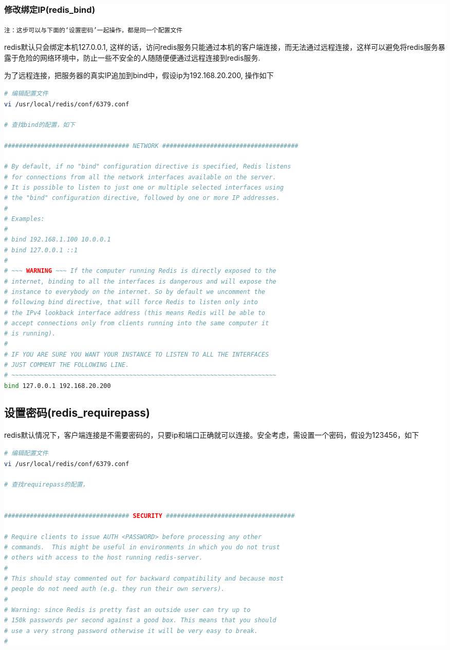 ### 修改绑定IP(redis_bind)

`注：这步可以与下面的‘设置密码’一起操作，都是同一个配置文件`

redis默认只会绑定本机127.0.0.1, 这样的话，访问redis服务只能通过本机的客户端连接，而无法通过远程连接，这样可以避免将redis服务暴露于危险的网络环境中，防止一些不安全的人随随便便通过远程连接到redis服务.

为了远程连接，把服务器的真实IP追加到bind中，假设ip为192.168.20.200, 操作如下

```sh
# 编辑配置文件
vi /usr/local/redis/conf/6379.conf 

# 查找bind的配置，如下

################################## NETWORK #####################################

# By default, if no "bind" configuration directive is specified, Redis listens
# for connections from all the network interfaces available on the server.
# It is possible to listen to just one or multiple selected interfaces using
# the "bind" configuration directive, followed by one or more IP addresses.
#
# Examples:
#
# bind 192.168.1.100 10.0.0.1
# bind 127.0.0.1 ::1
#
# ~~~ WARNING ~~~ If the computer running Redis is directly exposed to the
# internet, binding to all the interfaces is dangerous and will expose the
# instance to everybody on the internet. So by default we uncomment the
# following bind directive, that will force Redis to listen only into
# the IPv4 lookback interface address (this means Redis will be able to
# accept connections only from clients running into the same computer it
# is running).
#
# IF YOU ARE SURE YOU WANT YOUR INSTANCE TO LISTEN TO ALL THE INTERFACES
# JUST COMMENT THE FOLLOWING LINE.
# ~~~~~~~~~~~~~~~~~~~~~~~~~~~~~~~~~~~~~~~~~~~~~~~~~~~~~~~~~~~~~~~~~~~~~~~~
bind 127.0.0.1 192.168.20.200

```

## 设置密码(redis_requirepass)

redis默认情况下，客户端连接是不需要密码的，只要ip和端口正确就可以连接。安全考虑，需设置一个密码，假设为123456，如下
```sh
# 编辑配置文件
vi /usr/local/redis/conf/6379.conf 

# 查找requirepass的配置，


################################## SECURITY ###################################

# Require clients to issue AUTH <PASSWORD> before processing any other
# commands.  This might be useful in environments in which you do not trust
# others with access to the host running redis-server.
#
# This should stay commented out for backward compatibility and because most
# people do not need auth (e.g. they run their own servers).
#
# Warning: since Redis is pretty fast an outside user can try up to
# 150k passwords per second against a good box. This means that you should
# use a very strong password otherwise it will be very easy to break.
#
```